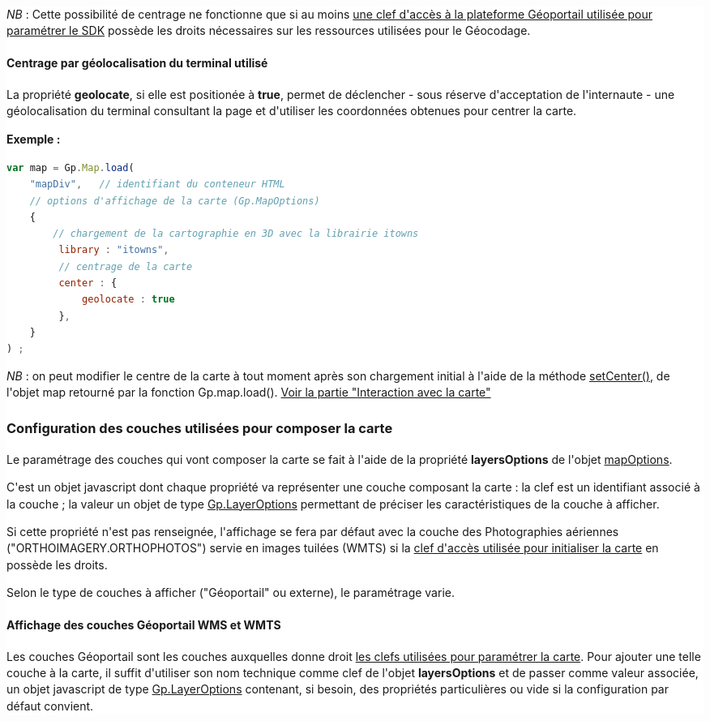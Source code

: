*NB* : Cette possibilité de centrage ne fonctionne que si au moins [une clef d'accès à la plateforme Géoportail utilisée pour paramétrer le SDK](#config) possède les droits nécessaires sur les ressources utilisées pour le Géocodage.


#### Centrage par géolocalisation du terminal utilisé

La propriété **geolocate**, si elle est positionée à **true**, permet de déclencher - sous réserve d'acceptation de l'internaute - une géolocalisation du terminal consultant la page et d'utiliser les coordonnées obtenues pour centrer la carte.

**Exemple :**

``` javascript
var map = Gp.Map.load(
    "mapDiv",   // identifiant du conteneur HTML
    // options d'affichage de la carte (Gp.MapOptions)
    {
        // chargement de la cartographie en 3D avec la librairie itowns
         library : "itowns",
         // centrage de la carte
         center : {
             geolocate : true
         },
    }
) ;
```

*NB* : on peut modifier le centre de la carte à tout moment après son chargement initial à l'aide de la méthode [setCenter()](https://ignf.github.io/geoportal-sdk/latest/jsdoc/Gp.Map.html#setCenter), de l'objet map retourné par la fonction Gp.map.load(). [Voir la partie "Interaction avec la carte"](#interact)


<a id="layers"/>

### Configuration des couches utilisées pour composer la carte

Le paramétrage des couches qui vont composer la carte se fait à l'aide de la propriété **layersOptions** de l'objet [mapOptions](https://ignf.github.io/geoportal-sdk/latest/jsdoc/Gp.MapOptions.html).

C'est un objet javascript dont chaque propriété va représenter une couche composant la carte : la clef est un identifiant associé à la couche ; la valeur un objet de type [Gp.LayerOptions](https://ignf.github.io/geoportal-sdk/latest/jsdoc/Gp.LayerOptions.html) permettant de préciser les caractéristiques de la couche à afficher.

Si cette propriété n'est pas renseignée, l'affichage se fera par défaut avec la couche des Photographies aériennes ("ORTHOIMAGERY.ORTHOPHOTOS") servie en images tuilées (WMTS) si la [clef d'accès utilisée pour initialiser la carte](#config) en possède les droits.

Selon le type de couches à afficher ("Géoportail" ou externe), le paramétrage varie.


#### Affichage des couches Géoportail WMS et WMTS

Les couches Géoportail sont les couches auxquelles donne droit [les clefs utilisées pour paramétrer la carte](#config). Pour ajouter une telle couche à la carte, il suffit d'utiliser son nom technique comme clef de l'objet **layersOptions** et de passer comme valeur associée, un objet javascript de type [Gp.LayerOptions](https://ignf.github.io/geoportal-sdk/latest/jsdoc/Gp.LayerOptions.html) contenant, si besoin, des propriétés particulières ou vide si la configuration par défaut convient.
